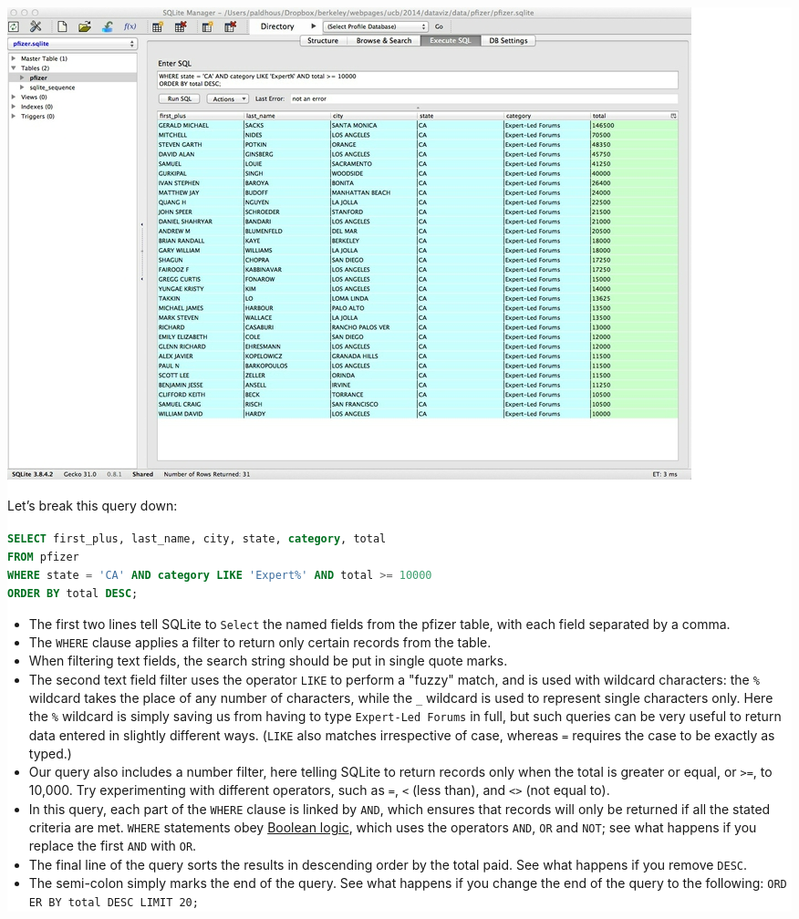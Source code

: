 ![](./img/databases_3.jpg)

Let’s break this query down:

```sql
SELECT first_plus, last_name, city, state, category, total
FROM pfizer
WHERE state = 'CA' AND category LIKE 'Expert%' AND total >= 10000
ORDER BY total DESC;
```

 - The first two lines tell SQLite to `Select` the named fields from the pfizer table, with each field separated by a comma.
 - The `WHERE` clause applies a filter to return only certain records from the table.
  - When filtering text fields, the search string should be put in single quote marks.
  - The second text field filter uses the operator `LIKE` to perform a "fuzzy" match, and is used with wildcard characters: the `%` wildcard takes the place of any number of characters, while the `_` wildcard is used to represent single characters only. Here the `%` wildcard is simply saving us from having to type `Expert-Led Forums` in full, but such queries can be very useful to return data entered in slightly different ways. (`LIKE` also matches irrespective of case, whereas `=` requires the case to be exactly as typed.)
  - Our query also includes a number filter, here telling SQLite to return records only when the total is greater or equal, or `>=`, to 10,000. Try experimenting with different operators, such as `=`, `<` (less than), and `<>` (not equal to).
  - In this query, each part of the `WHERE` clause is linked by `AND`, which ensures that records will only be returned if all the stated criteria are met. `WHERE` statements obey [Boolean logic](http://en.wikipedia.org/wiki/Boolean_algebra#Basic_operations), which uses the operators `AND`, `OR` and `NOT`; see what happens if you replace the first `AND` with `OR`.
 - The final line of the query sorts the results in descending order by the total paid. See what happens if you remove `DESC`.
 - The semi-colon simply marks the end of the query. See what happens if you change the end of the query to the following:
`ORDER BY total DESC
LIMIT 20;`
